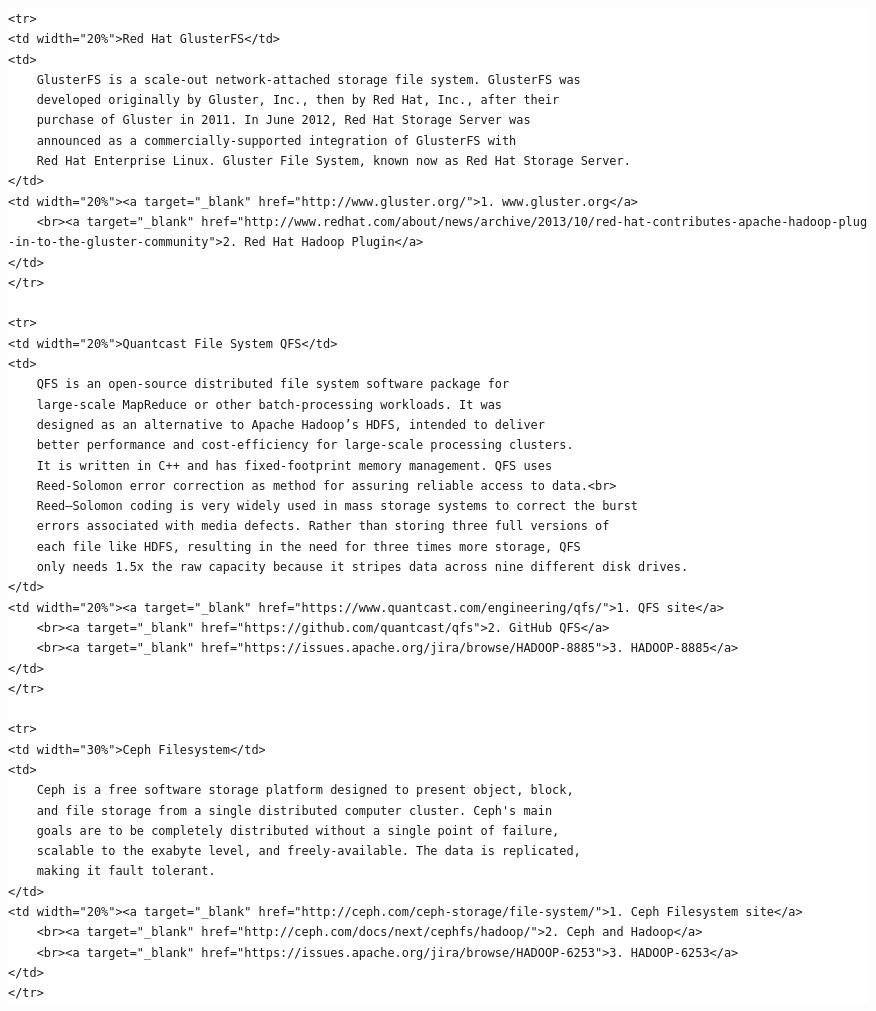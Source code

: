 	<tr>
	<td width="20%">Red Hat GlusterFS</td>
	<td>
		GlusterFS is a scale-out network-attached storage file system. GlusterFS was
		developed originally by Gluster, Inc., then by Red Hat, Inc., after their
		purchase of Gluster in 2011. In June 2012, Red Hat Storage Server was
		announced as a commercially-supported integration of GlusterFS with
		Red Hat Enterprise Linux. Gluster File System, known now as Red Hat Storage Server.
	</td>
	<td width="20%"><a target="_blank" href="http://www.gluster.org/">1. www.gluster.org</a>
		<br><a target="_blank" href="http://www.redhat.com/about/news/archive/2013/10/red-hat-contributes-apache-hadoop-plug-in-to-the-gluster-community">2. Red Hat Hadoop Plugin</a>
	</td>
	</tr>

	<tr>
	<td width="20%">Quantcast File System QFS</td>
	<td>
		QFS is an open-source distributed file system software package for
		large-scale MapReduce or other batch-processing workloads. It was
		designed as an alternative to Apache Hadoop’s HDFS, intended to deliver
		better performance and cost-efficiency for large-scale processing clusters.
		It is written in C++ and has fixed-footprint memory management. QFS uses
		Reed-Solomon error correction as method for assuring reliable access to data.<br>
		Reed–Solomon coding is very widely used in mass storage systems to correct the burst
		errors associated with media defects. Rather than storing three full versions of
		each file like HDFS, resulting in the need for three times more storage, QFS
		only needs 1.5x the raw capacity because it stripes data across nine different disk drives.
	</td>
	<td width="20%"><a target="_blank" href="https://www.quantcast.com/engineering/qfs/">1. QFS site</a>
		<br><a target="_blank" href="https://github.com/quantcast/qfs">2. GitHub QFS</a>
		<br><a target="_blank" href="https://issues.apache.org/jira/browse/HADOOP-8885">3. HADOOP-8885</a>
	</td>
	</tr>

	<tr>
	<td width="30%">Ceph Filesystem</td>
	<td>
		Ceph is a free software storage platform designed to present object, block,
		and file storage from a single distributed computer cluster. Ceph's main
		goals are to be completely distributed without a single point of failure,
		scalable to the exabyte level, and freely-available. The data is replicated,
		making it fault tolerant.
	</td>
	<td width="20%"><a target="_blank" href="http://ceph.com/ceph-storage/file-system/">1. Ceph Filesystem site</a>
		<br><a target="_blank" href="http://ceph.com/docs/next/cephfs/hadoop/">2. Ceph and Hadoop</a>
		<br><a target="_blank" href="https://issues.apache.org/jira/browse/HADOOP-6253">3. HADOOP-6253</a>
	</td>
	</tr>
